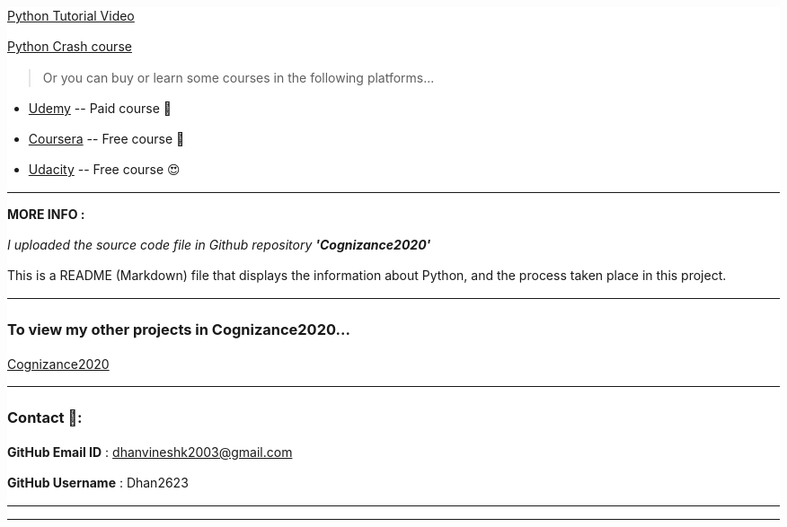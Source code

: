 [Python Tutorial Video](https://www.youtube.com/watch?v=_uQrJ0TkZlc&vl=en)

[Python Crash course](https://www.youtube.com/watch?v=rfscVS0vtbw)

> Or you can buy or learn some courses in the following platforms...

* [Udemy](https://www.udemy.com/topic/python/) -- Paid course 🤑

* [Coursera](https://www.coursera.org/learn/python) -- Free course 🤩

* [Udacity](https://www.udacity.com/course/introduction-to-python--ud1110) -- Free course 😍

---
**MORE INFO :**

*I  uploaded the source code file  in Github repository **'Cognizance2020'***

 This is a README (Markdown) file that displays the information about Python, and the process taken place in this project.

---
### To view my other projects in Cognizance2020...
[Cognizance2020](https://github.com/Dhan2623/Cognizance2020)

---

### Contact 🤝:
**GitHub Email ID** : dhanvineshk2003@gmail.com

**GitHub Username** : Dhan2623

---
---















































